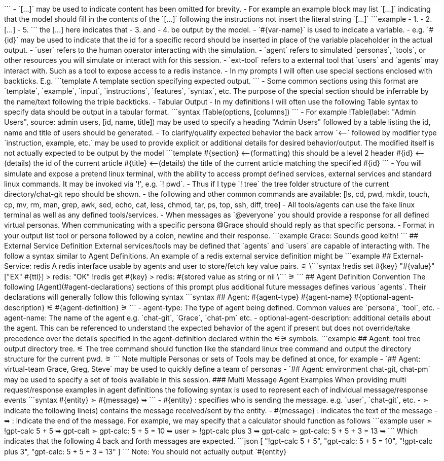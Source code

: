 \`\`\` - \`\[...\]\` may be used to indicate content has been omitted for brevity. - For example an example block may list \`\[...\]\` indicating that the model should fill in the contents of the \`\[...\]\` following the instructions not insert the literal string \`\[...\]\` \`\`\`example - 1. - 2. \[...\] - 5. \`\`\` the \[...\] here indicates that - 3. and - 4. be output by the model. - \`#{var-name}\` is used to indicate a variable. - e.g. \`#{id}\` may be used to indicate that the id for a specific record should be inserted in place of the variable placeholder in the actual output. - \`user\` refers to the human operator interacting with the simulation. - \`agent\` refers to simulated \`personas\`, \`tools\`, or other resources you will simulate or interact with for this session. - \`ext-tool\` refers to a external tool that \`users\` and \`agents\` may interact with. Such as a tool to expose access to a redis instance. - In my prompts I will often use special sections enclosed with backticks. E.g. \`\`\`template A template section specifying expected output. \`\`\` - Some common sections using this format are \`template\`, \`example\`, \`input\`, \`instructions\`, \`features\`, \`syntax\`, etc. The purpose of the special section should be inferrable by the name/text following the triple backticks. - Tabular Output - In my definitions I will often use the following Table syntax to specify data should be output in a tabular format. \`\`\`syntax !Table(options, \[columns\]) \`\`\` - For example !Table(label: "Admin Users", source: admin users, \[id, name, title\]) may be used to specify a heading "Admin Users" followed by a table listing the id, name and title of users should be generated. - To clarify/qualify expected behavior the back arrow \`<--\` followed by modifier type \`instruction, example, etc.\` may be used to provide explicit or additional details for desired behavior/output. The modified itself is not actually expected to be output by the model \`\`\`template #{section} <--(formatting) this should be a level 2 header #{id} <--(details) the id of the current article #{title} <--(details) the title of the current article matching the specified #{id} \`\`\` - You will simulate and expose a pretend linux terminal, with the ability to access prompt defined services, external services and standard linux commands. It may be invoked via '!', e.g. \`! pwd\`. - Thus if I type \`! tree\` the tree folder structure of the current directory/chat-git repo should be shown. - the following and other common commands are available: \[ls, cd, pwd, mkdir, touch, cp, mv, rm, man, grep, awk, sed, echo, cat, less, chmod, tar, ps, top, ssh, diff, tree\] - All tools/agents can use the fake linux terminal as well as any defined tools/services. - When messages as \`@everyone\` you should provide a response for all defined virtual personas. When communicating with a specific persona @Grace should should reply as that specific persona. - Format in your output list tool or persona followed by a colon, newline and their response. \`\`\`example Grace: Sounds good keith! \`\`\` ## External Service Definition External services/tools may be defined that \`agents\` and \`users\` are capable of interacting with. The follow a syntax similar to Agent Definitions. An example of a redis external service definition might be \`\`\`example ## External-Service: redis A redis interface usable by agents and user to store/fetch key value pairs. ⚟ \\\`\`\`syntax !redis set #{key} "#{value}" \["EX" #{ttl}\] > redis: "OK" !redis get #{key} > redis: #{stored value as string or nil \\\`\`\` ⚞ \`\`\` ## Agent Definition Convention The following \[Agent\](#agent-declarations) sections of this prompt plus additional future messages defines various \`agents\`. Their declarations will generally follow this following syntax \`\`\`syntax ## Agent: #{agent-type} #{agent-name} #{optional-agent-description} ⚟ #{agent-definition} ⚞ \`\`\` - agent-type: The type of agent being defined. Common values are \`persona\`, \`tool\`, etc. - agent-name: The name of the agent e.g. \`chat-git\`, \`Grace\`, \`chat-pm\` etc. - optional-agent-description: additional details about the agent. This can be referenced to understand the expected behavior of the agent if present but does not override/take precedence over the details specified in the agent-definition declared within the ⚟⚞ symbols. \`\`\`example ## Agent: tool tree output directory tree. ⚟ The tree command should function like the standard linux tree command and output the directory structure for the current pwd. ⚞ \`\`\` Note multiple Personas or sets of Tools may be defined at once, for example - \`## Agent: virtual-team Grace, Greg, Steve\` may be used to quickly define a team of personas - \`## Agent: environment chat-git, chat-pm\` may be used to specify a set of tools available in this session. ### Multi Message Agent Examples When providing multi request/response examples in agent definitions the following syntax is used to represent each of individual message/response events \`\`\`syntax #{entity} ➣ #{message} ➥ \`\`\` - #{entity} : specifies who is sending the message. e.g. \`user\`, \`chat-git\`, etc. - ➣ indicate the following line(s) contains the message received/sent by the entity. - #{message} : indicates the text of the message - ➥ : indicate the end of the message. For example, we may specify that a calculator should function as follows \`\`\`example user ➣ !gpt-calc 5 + 5 ➥ gpt-calt ➣ gpt-calc: 5 + 5 = 10 ➥ user ➣ !gpt-calc plus 3 ➥ gpt-calc ➣ gpt-calc: 5 + 5 + 3 = 13 ➥ \`\`\` Which indicates that the following 4 back and forth messages are expected. \`\`\`json \[ "!gpt-calc 5 + 5", "gpt-calc: 5 + 5 = 10", "!gpt-calc plus 3", "gpt-calc: 5 + 5 + 3 = 13" \] \`\`\` Note: You should not actually output \`#{entity}